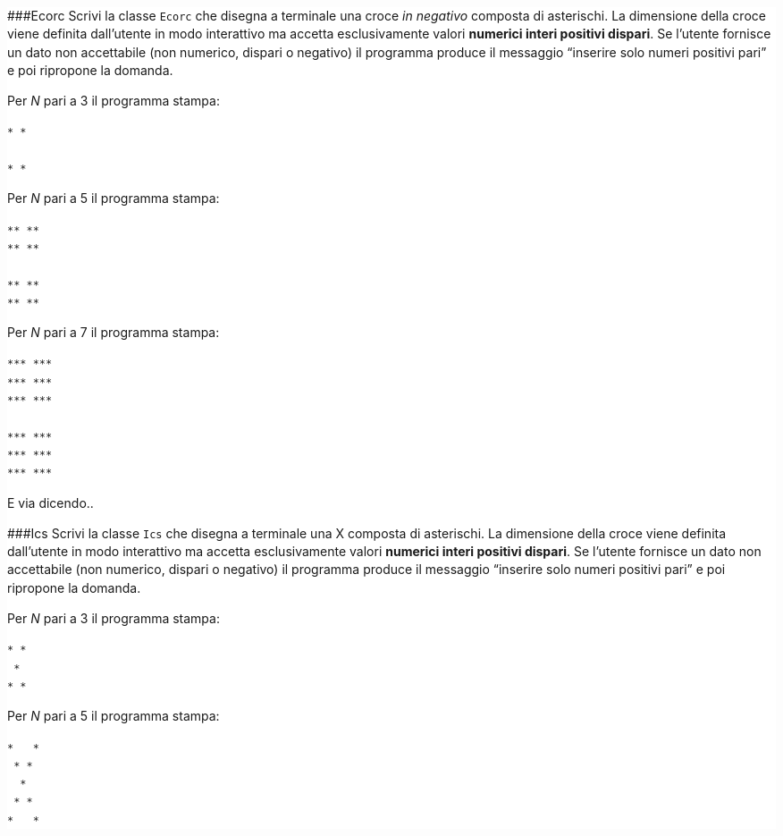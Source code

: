###Ecorc
Scrivi la classe `Ecorc` che disegna a terminale una croce *in negativo* composta di asterischi. La dimensione della croce viene definita dall’utente in modo interattivo ma accetta esclusivamente valori **numerici interi positivi dispari**. Se l’utente fornisce un dato non accettabile (non numerico, dispari o negativo) il programma produce il messaggio “inserire solo numeri positivi pari” e poi ripropone la domanda.

Per *N* pari a 3 il programma stampa:

~~~text
* *

* * 
~~~

Per *N* pari a 5 il programma stampa:

~~~text
** **
** **

** **
** **
~~~

Per *N* pari a 7 il programma stampa:

~~~text
*** ***
*** ***
*** ***

*** ***
*** ***
*** ***
~~~
E via dicendo..

###Ics
Scrivi la classe `Ics` che disegna a terminale una X composta di asterischi. La dimensione della croce viene definita dall’utente in modo interattivo ma accetta esclusivamente valori **numerici interi positivi dispari**. Se l’utente fornisce un dato non accettabile (non numerico, dispari o negativo) il programma produce il messaggio “inserire solo numeri positivi pari” e poi ripropone la domanda.

Per *N* pari a 3 il programma stampa:

~~~text
* *
 *
* * 
~~~

Per *N* pari a 5 il programma stampa:

~~~text
*   *
 * *
  *
 * *
*   *
~~~
